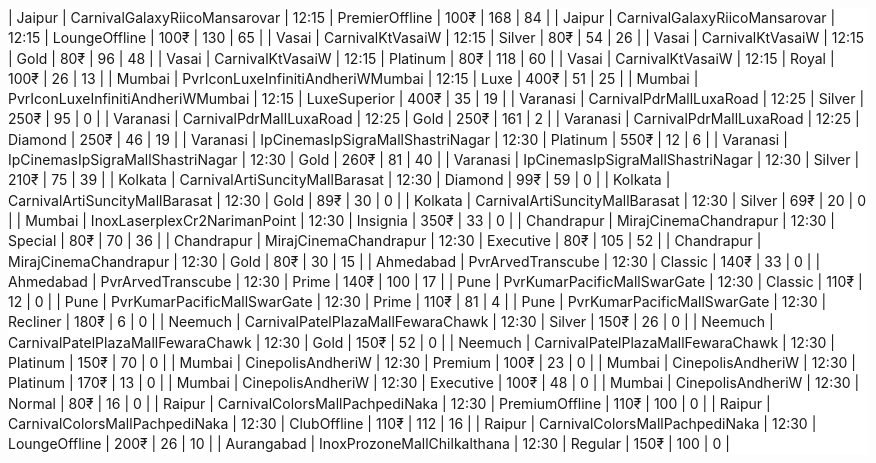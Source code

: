 | Jaipur         | CarnivalGalaxyRiicoMansarovar                   | 12:15 | PremierOffline          |   100₹ |      168 |     84 |
| Jaipur         | CarnivalGalaxyRiicoMansarovar                   | 12:15 | LoungeOffline           |   100₹ |      130 |     65 |
| Vasai          | CarnivalKtVasaiW                                | 12:15 | Silver                  |    80₹ |       54 |     26 |
| Vasai          | CarnivalKtVasaiW                                | 12:15 | Gold                    |    80₹ |       96 |     48 |
| Vasai          | CarnivalKtVasaiW                                | 12:15 | Platinum                |    80₹ |      118 |     60 |
| Vasai          | CarnivalKtVasaiW                                | 12:15 | Royal                   |   100₹ |       26 |     13 |
| Mumbai         | PvrIconLuxeInfinitiAndheriWMumbai               | 12:15 | Luxe                    |   400₹ |       51 |     25 |
| Mumbai         | PvrIconLuxeInfinitiAndheriWMumbai               | 12:15 | LuxeSuperior            |   400₹ |       35 |     19 |
| Varanasi       | CarnivalPdrMallLuxaRoad                         | 12:25 | Silver                  |   250₹ |       95 |      0 |
| Varanasi       | CarnivalPdrMallLuxaRoad                         | 12:25 | Gold                    |   250₹ |      161 |      2 |
| Varanasi       | CarnivalPdrMallLuxaRoad                         | 12:25 | Diamond                 |   250₹ |       46 |     19 |
| Varanasi       | IpCinemasIpSigraMallShastriNagar                | 12:30 | Platinum                |   550₹ |       12 |      6 |
| Varanasi       | IpCinemasIpSigraMallShastriNagar                | 12:30 | Gold                    |   260₹ |       81 |     40 |
| Varanasi       | IpCinemasIpSigraMallShastriNagar                | 12:30 | Silver                  |   210₹ |       75 |     39 |
| Kolkata        | CarnivalArtiSuncityMallBarasat                  | 12:30 | Diamond                 |    99₹ |       59 |      0 |
| Kolkata        | CarnivalArtiSuncityMallBarasat                  | 12:30 | Gold                    |    89₹ |       30 |      0 |
| Kolkata        | CarnivalArtiSuncityMallBarasat                  | 12:30 | Silver                  |    69₹ |       20 |      0 |
| Mumbai         | InoxLaserplexCr2NarimanPoint                    | 12:30 | Insignia                |   350₹ |       33 |      0 |
| Chandrapur     | MirajCinemaChandrapur                           | 12:30 | Special                 |    80₹ |       70 |     36 |
| Chandrapur     | MirajCinemaChandrapur                           | 12:30 | Executive               |    80₹ |      105 |     52 |
| Chandrapur     | MirajCinemaChandrapur                           | 12:30 | Gold                    |    80₹ |       30 |     15 |
| Ahmedabad      | PvrArvedTranscube                               | 12:30 | Classic                 |   140₹ |       33 |      0 |
| Ahmedabad      | PvrArvedTranscube                               | 12:30 | Prime                   |   140₹ |      100 |     17 |
| Pune           | PvrKumarPacificMallSwarGate                     | 12:30 | Classic                 |   110₹ |       12 |      0 |
| Pune           | PvrKumarPacificMallSwarGate                     | 12:30 | Prime                   |   110₹ |       81 |      4 |
| Pune           | PvrKumarPacificMallSwarGate                     | 12:30 | Recliner                |   180₹ |        6 |      0 |
| Neemuch        | CarnivalPatelPlazaMallFewaraChawk               | 12:30 | Silver                  |   150₹ |       26 |      0 |
| Neemuch        | CarnivalPatelPlazaMallFewaraChawk               | 12:30 | Gold                    |   150₹ |       52 |      0 |
| Neemuch        | CarnivalPatelPlazaMallFewaraChawk               | 12:30 | Platinum                |   150₹ |       70 |      0 |
| Mumbai         | CinepolisAndheriW                               | 12:30 | Premium                 |   100₹ |       23 |      0 |
| Mumbai         | CinepolisAndheriW                               | 12:30 | Platinum                |   170₹ |       13 |      0 |
| Mumbai         | CinepolisAndheriW                               | 12:30 | Executive               |   100₹ |       48 |      0 |
| Mumbai         | CinepolisAndheriW                               | 12:30 | Normal                  |    80₹ |       16 |      0 |
| Raipur         | CarnivalColorsMallPachpediNaka                  | 12:30 | PremiumOffline          |   110₹ |      100 |      0 |
| Raipur         | CarnivalColorsMallPachpediNaka                  | 12:30 | ClubOffline             |   110₹ |      112 |     16 |
| Raipur         | CarnivalColorsMallPachpediNaka                  | 12:30 | LoungeOffline           |   200₹ |       26 |     10 |
| Aurangabad     | InoxProzoneMallChilkalthana                     | 12:30 | Regular                 |   150₹ |      100 |      0 |